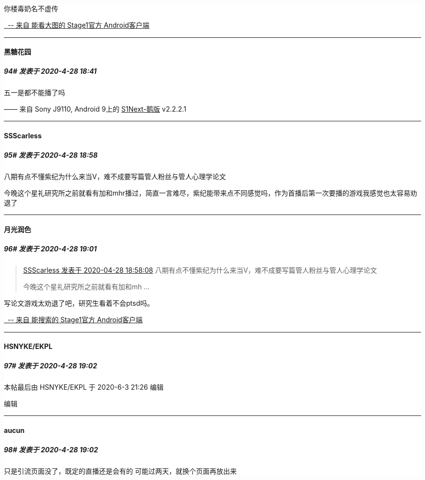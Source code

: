 
你楼毒奶名不虚传

[  -- 来自 能看大图的 Stage1官方 Android客户端](https://www.coolapk.com/apk/140634)


-----

####  黑糖花园  
##### 94#       发表于 2020-4-28 18:41


五一是都不能播了吗

—— 来自 Sony J9110, Android 9上的 [S1Next-鹅版](https://github.com/ykrank/S1-Next/releases) v2.2.2.1


-----

####  SSScarless  
##### 95#       发表于 2020-4-28 18:58


八期有点不懂紫纪为什么来当V，难不成要写篇管人粉丝与管人心理学论文

今晚这个星礼研究所之前就看有加和mhr播过，简直一言难尽，紫纪能带来点不同感觉吗，作为首播后第一次要播的游戏我感觉也太容易劝退了


-----

####  月光润色  
##### 96#       发表于 2020-4-28 19:01


<blockquote><a href="httphttps://bbs.saraba1st.com/2b/forum.php?mod=redirect&amp;goto=findpost&amp;pid=47237980&amp;ptid=1929955" target="_blank">SSScarless 发表于 2020-04-28 18:58:08</a>
八期有点不懂紫纪为什么来当V，难不成要写篇管人粉丝与管人心理学论文

今晚这个星礼研究所之前就看有加和mh ...</blockquote>写论文游戏太劝退了吧，研究生看着不会ptsd吗。

[  -- 来自 能搜索的 Stage1官方 Android客户端](https://www.coolapk.com/apk/140634)


-----

####  HSNYKE/EKPL  
##### 97#       发表于 2020-4-28 19:02


 本帖最后由 HSNYKE/EKPL 于 2020-6-3 21:26 编辑 

编辑


-----

####  aucun  
##### 98#       发表于 2020-4-28 19:02


只是引流页面没了，既定的直播还是会有的
可能过两天，就换个页面再放出来
